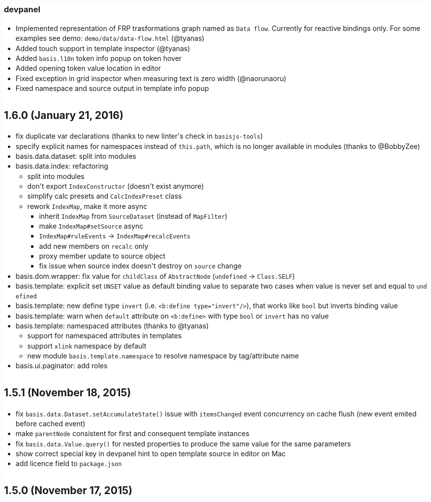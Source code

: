 ### devpanel

- Implemented representation of FRP trasformations graph named as `Data flow`. Currently for reactive bindings only. For some examples see demo: `demo/data/data-flow.html` (@tyanas)
- Added touch support in template inspector (@tyanas)
- Added `basis.l10n` token info popup on token hover
- Added opening token value location in editor
- Fixed exception in grid inspector when measuring text is zero width (@naorunaoru)
- Fixed namespace and source output in template info popup

## 1.6.0 (January 21, 2016)

- fix duplicate var declarations (thanks to new linter's check in `basisjs-tools`)
- specify explicit names for namespaces instead of `this.path`, which is no longer available in modules (thanks to @BobbyZee)
- basis.data.dataset: split into modules
- basis.data.index: refactoring
    - split into modules
    - don't export `IndexConstructor` (doesn't exist anymore)
    - simplify calc presets and `CalcIndexPreset` class
    - rework `IndexMap`, make it more async
        - inherit `IndexMap` from `SourceDataset` (instead of `MapFilter`)
        - make `IndexMap#setSource` async
        - `IndexMap#ruleEvents` → `IndexMap#recalcEvents`
        - add new members on `recalc` only
        - proxy member update to source object
        - fix issue when source index doesn't destroy on `source` change
- basis.dom.wrapper: fix value for `childClass` of `AbstractNode` (`undefined` → `Class.SELF`)
- basis.template: explicit set `UNSET` value as default binding value to separate two cases when value is never set and equal to `undefined`
- basis.template: new define type `invert` (i.e. `<b:define type="invert"/>`), that works like `bool` but inverts binding value
- basis.template: warn when `default` attribute on `<b:define>` with type `bool` or `invert` has no value
- basis.template: namespaced attributes (thanks to @tyanas)
    - support for namespaced attributes in templates
    - support `xlink` namespace by default
    - new module `basis.template.namespace` to resolve namespace by tag/attribute name
- basis.ui.paginator: add roles

## 1.5.1 (November 18, 2015)

- fix `basis.data.Dataset.setAccumulateState()` issue with `itemsChanged` event concurrency on cache flush (new event emited before cached event)
- make `parentNode` consistent for first and consequent template instances
- fix `basis.data.Value.query()` for nested properties to produce the same value for the same parameters
- show correct special key in devpanel hint to open template source in editor on Mac
- add licence field to `package.json`

## 1.5.0 (November 17, 2015)
